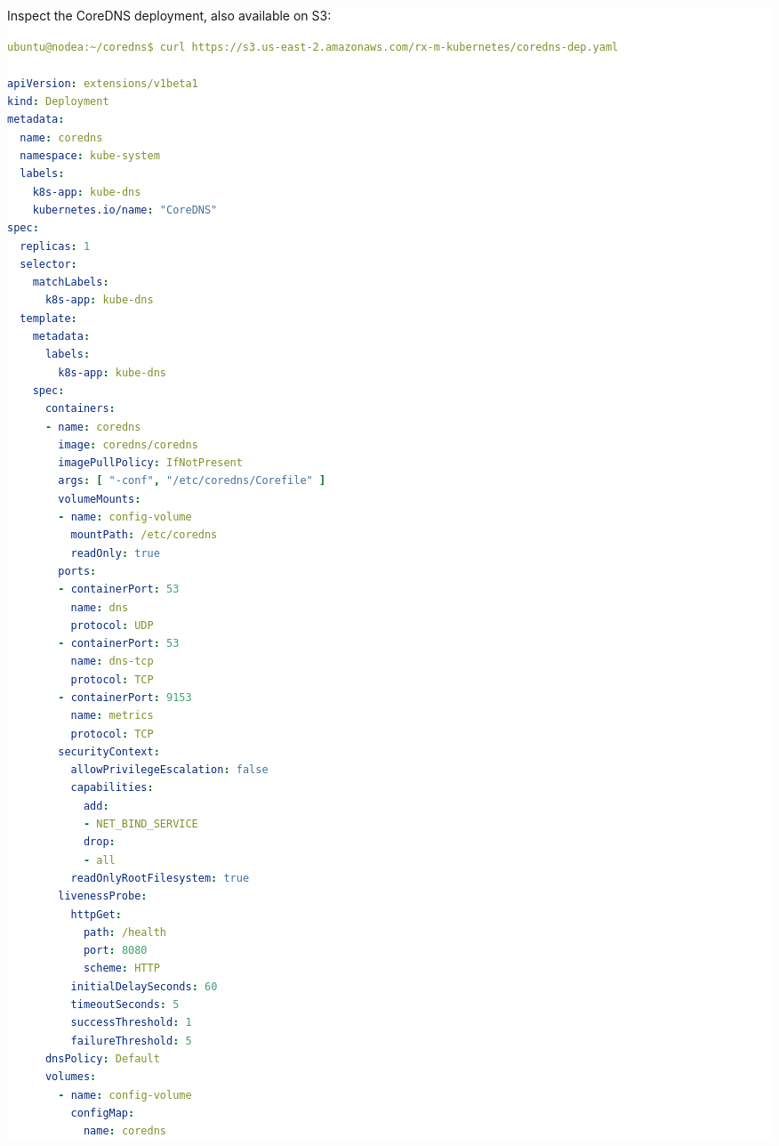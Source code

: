 Inspect the CoreDNS deployment, also available on S3:

```yaml
ubuntu@nodea:~/coredns$ curl https://s3.us-east-2.amazonaws.com/rx-m-kubernetes/coredns-dep.yaml

apiVersion: extensions/v1beta1
kind: Deployment
metadata:
  name: coredns
  namespace: kube-system
  labels:
    k8s-app: kube-dns
    kubernetes.io/name: "CoreDNS"
spec:
  replicas: 1
  selector:
    matchLabels:
      k8s-app: kube-dns
  template:
    metadata:
      labels:
        k8s-app: kube-dns
    spec:
      containers:
      - name: coredns
        image: coredns/coredns
        imagePullPolicy: IfNotPresent
        args: [ "-conf", "/etc/coredns/Corefile" ]
        volumeMounts:
        - name: config-volume
          mountPath: /etc/coredns
          readOnly: true
        ports:
        - containerPort: 53
          name: dns
          protocol: UDP
        - containerPort: 53
          name: dns-tcp
          protocol: TCP
        - containerPort: 9153
          name: metrics
          protocol: TCP
        securityContext:
          allowPrivilegeEscalation: false
          capabilities:
            add:
            - NET_BIND_SERVICE
            drop:
            - all
          readOnlyRootFilesystem: true
        livenessProbe:
          httpGet:
            path: /health
            port: 8080
            scheme: HTTP
          initialDelaySeconds: 60
          timeoutSeconds: 5
          successThreshold: 1
          failureThreshold: 5
      dnsPolicy: Default
      volumes:
        - name: config-volume
          configMap:
            name: coredns
```

[RX-M LLC]: http://rx-m.io/rxm-cnc.svg "RX-M LLC"